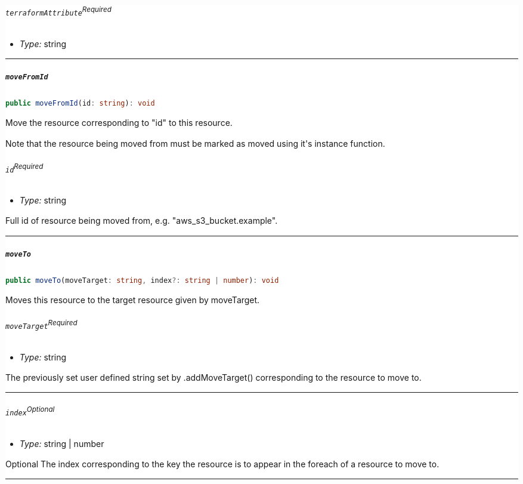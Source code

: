 ###### `terraformAttribute`<sup>Required</sup> <a name="terraformAttribute" id="@cdktf/provider-digitalocean.spacesBucket.SpacesBucket.interpolationForAttribute.parameter.terraformAttribute"></a>

- *Type:* string

---

##### `moveFromId` <a name="moveFromId" id="@cdktf/provider-digitalocean.spacesBucket.SpacesBucket.moveFromId"></a>

```typescript
public moveFromId(id: string): void
```

Move the resource corresponding to "id" to this resource.

Note that the resource being moved from must be marked as moved using it's instance function.

###### `id`<sup>Required</sup> <a name="id" id="@cdktf/provider-digitalocean.spacesBucket.SpacesBucket.moveFromId.parameter.id"></a>

- *Type:* string

Full id of resource being moved from, e.g. "aws_s3_bucket.example".

---

##### `moveTo` <a name="moveTo" id="@cdktf/provider-digitalocean.spacesBucket.SpacesBucket.moveTo"></a>

```typescript
public moveTo(moveTarget: string, index?: string | number): void
```

Moves this resource to the target resource given by moveTarget.

###### `moveTarget`<sup>Required</sup> <a name="moveTarget" id="@cdktf/provider-digitalocean.spacesBucket.SpacesBucket.moveTo.parameter.moveTarget"></a>

- *Type:* string

The previously set user defined string set by .addMoveTarget() corresponding to the resource to move to.

---

###### `index`<sup>Optional</sup> <a name="index" id="@cdktf/provider-digitalocean.spacesBucket.SpacesBucket.moveTo.parameter.index"></a>

- *Type:* string | number

Optional The index corresponding to the key the resource is to appear in the foreach of a resource to move to.

---